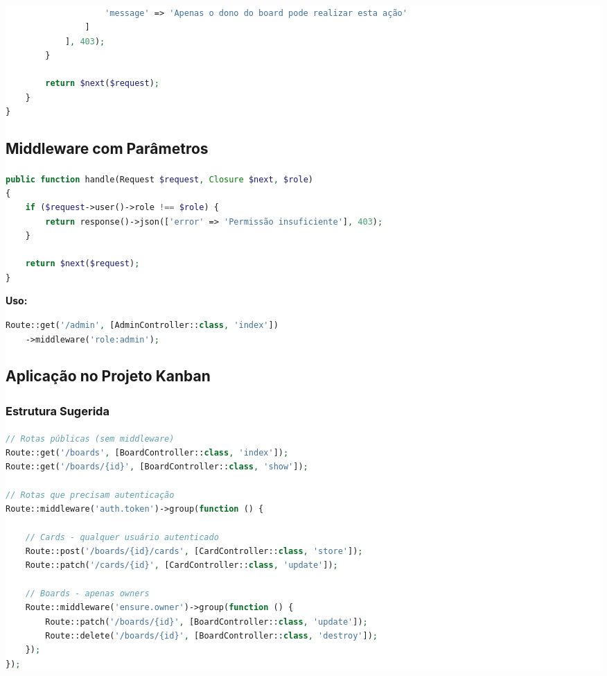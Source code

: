 ```php
                    'message' => 'Apenas o dono do board pode realizar esta ação'
                ]
            ], 403);
        }
        
        return $next($request);
    }
}
```

## Middleware com Parâmetros

```php
public function handle(Request $request, Closure $next, $role)
{
    if ($request->user()->role !== $role) {
        return response()->json(['error' => 'Permissão insuficiente'], 403);
    }
    
    return $next($request);
}
```

**Uso:**
```php
Route::get('/admin', [AdminController::class, 'index'])
    ->middleware('role:admin');
```

## Aplicação no Projeto Kanban

### Estrutura Sugerida

```php
// Rotas públicas (sem middleware)
Route::get('/boards', [BoardController::class, 'index']);
Route::get('/boards/{id}', [BoardController::class, 'show']);

// Rotas que precisam autenticação
Route::middleware('auth.token')->group(function () {
    
    // Cards - qualquer usuário autenticado
    Route::post('/boards/{id}/cards', [CardController::class, 'store']);
    Route::patch('/cards/{id}', [CardController::class, 'update']);
    
    // Boards - apenas owners
    Route::middleware('ensure.owner')->group(function () {
        Route::patch('/boards/{id}', [BoardController::class, 'update']);
        Route::delete('/boards/{id}', [BoardController::class, 'destroy']);
    });
});
```

